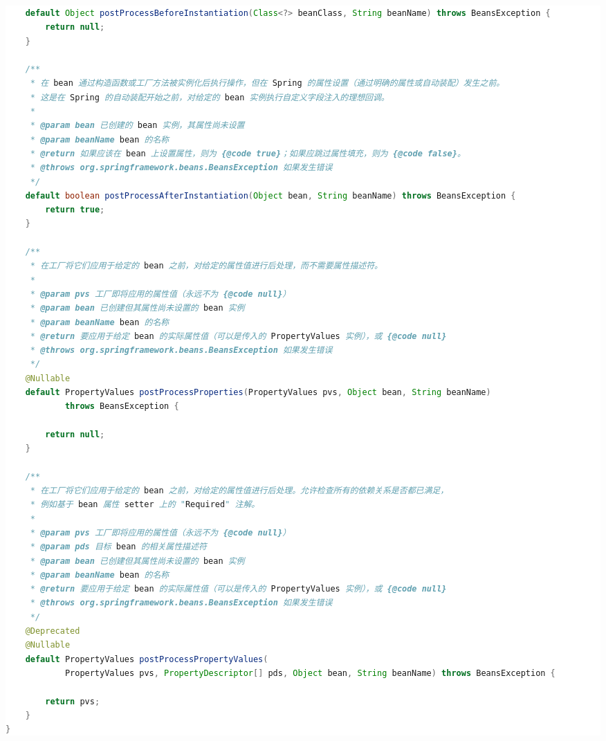```java
    default Object postProcessBeforeInstantiation(Class<?> beanClass, String beanName) throws BeansException {
        return null;
    }

    /**
     * 在 bean 通过构造函数或工厂方法被实例化后执行操作，但在 Spring 的属性设置（通过明确的属性或自动装配）发生之前。
     * 这是在 Spring 的自动装配开始之前，对给定的 bean 实例执行自定义字段注入的理想回调。
     * 
     * @param bean 已创建的 bean 实例，其属性尚未设置
     * @param beanName bean 的名称
     * @return 如果应该在 bean 上设置属性，则为 {@code true}；如果应跳过属性填充，则为 {@code false}。
     * @throws org.springframework.beans.BeansException 如果发生错误
     */
    default boolean postProcessAfterInstantiation(Object bean, String beanName) throws BeansException {
        return true;
    }

    /**
     * 在工厂将它们应用于给定的 bean 之前，对给定的属性值进行后处理，而不需要属性描述符。
     * 
     * @param pvs 工厂即将应用的属性值（永远不为 {@code null}）
     * @param bean 已创建但其属性尚未设置的 bean 实例
     * @param beanName bean 的名称
     * @return 要应用于给定 bean 的实际属性值（可以是传入的 PropertyValues 实例），或 {@code null} 
     * @throws org.springframework.beans.BeansException 如果发生错误
     */
    @Nullable
    default PropertyValues postProcessProperties(PropertyValues pvs, Object bean, String beanName)
            throws BeansException {

        return null;
    }

    /**
     * 在工厂将它们应用于给定的 bean 之前，对给定的属性值进行后处理。允许检查所有的依赖关系是否都已满足，
     * 例如基于 bean 属性 setter 上的 "Required" 注解。
     * 
     * @param pvs 工厂即将应用的属性值（永远不为 {@code null}）
     * @param pds 目标 bean 的相关属性描述符
     * @param bean 已创建但其属性尚未设置的 bean 实例
     * @param beanName bean 的名称
     * @return 要应用于给定 bean 的实际属性值（可以是传入的 PropertyValues 实例），或 {@code null} 
     * @throws org.springframework.beans.BeansException 如果发生错误
     */
    @Deprecated
    @Nullable
    default PropertyValues postProcessPropertyValues(
            PropertyValues pvs, PropertyDescriptor[] pds, Object bean, String beanName) throws BeansException {

        return pvs;
    }
}
```
